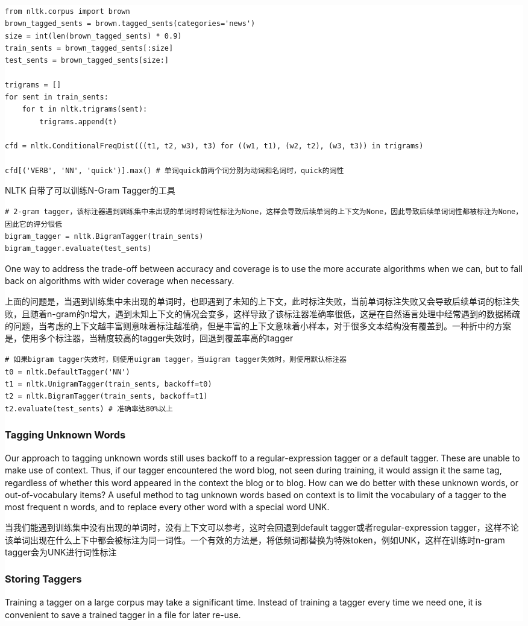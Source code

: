 
	from nltk.corpus import brown
	brown_tagged_sents = brown.tagged_sents(categories='news')
	size = int(len(brown_tagged_sents) * 0.9)
	train_sents = brown_tagged_sents[:size]
	test_sents = brown_tagged_sents[size:]
	
	trigrams = []
	for sent in train_sents:
	    for t in nltk.trigrams(sent):
	        trigrams.append(t)
	
	cfd = nltk.ConditionalFreqDist(((t1, t2, w3), t3) for ((w1, t1), (w2, t2), (w3, t3)) in trigrams)
	
	cfd[('VERB', 'NN', 'quick')].max() # 单词quick前两个词分别为动词和名词时，quick的词性

NLTK 自带了可以训练N-Gram Tagger的工具

	# 2-gram tagger，该标注器遇到训练集中未出现的单词时将词性标注为None，这样会导致后续单词的上下文为None，因此导致后续单词词性都被标注为None，因此它的评分很低
	bigram_tagger = nltk.BigramTagger(train_sents)
	bigram_tagger.evaluate(test_sents)


One way to address the trade-off between accuracy and coverage is to use the more accurate algorithms when we can, but to fall back on algorithms with wider coverage when necessary. 

上面的问题是，当遇到训练集中未出现的单词时，也即遇到了未知的上下文，此时标注失败，当前单词标注失败又会导致后续单词的标注失败，且随着n-gram的n增大，遇到未知上下文的情况会变多，这样导致了该标注器准确率很低，这是在自然语言处理中经常遇到的数据稀疏的问题，当考虑的上下文越丰富则意味着标注越准确，但是丰富的上下文意味着小样本，对于很多文本结构没有覆盖到。一种折中的方案是，使用多个标注器，当精度较高的tagger失效时，回退到覆盖率高的tagger

	# 如果bigram tagger失效时，则使用uigram tagger，当uigram tagger失效时，则使用默认标注器
	t0 = nltk.DefaultTagger('NN')
	t1 = nltk.UnigramTagger(train_sents, backoff=t0)
	t2 = nltk.BigramTagger(train_sents, backoff=t1)
	t2.evaluate(test_sents) # 准确率达80%以上

### Tagging Unknown Words
Our approach to tagging unknown words still uses backoff to a regular-expression tagger or a default tagger. These are unable to make use of context. Thus, if our tagger encountered the word blog, not seen during training, it would assign it the same tag, regardless of whether this word appeared in the context the blog or to blog. How can we do better with these unknown words, or out-of-vocabulary items? A useful method to tag unknown words based on context is to limit the vocabulary of a tagger to the most frequent n words, and to replace every other word with a special word UNK.

当我们能遇到训练集中没有出现的单词时，没有上下文可以参考，这时会回退到default tagger或者regular-expression tagger，这样不论该单词出现在什么上下中都会被标注为同一词性。一个有效的方法是，将低频词都替换为特殊token，例如UNK，这样在训练时n-gram tagger会为UNK进行词性标注

### Storing Taggers
Training a tagger on a large corpus may take a significant time. Instead of training a tagger every time we need one, it is convenient to save a trained tagger in a file for later re-use.
